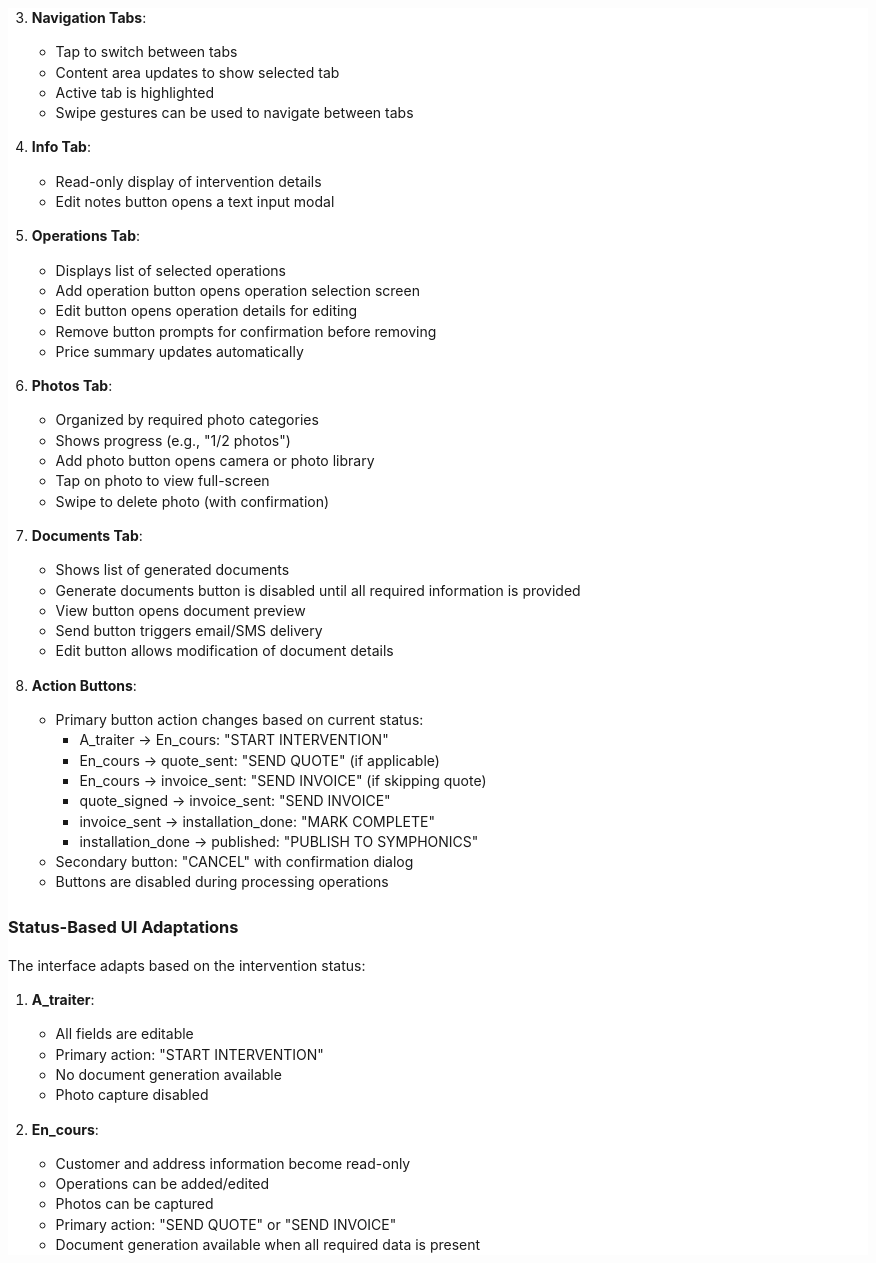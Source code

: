 3. **Navigation Tabs**:
   - Tap to switch between tabs
   - Content area updates to show selected tab
   - Active tab is highlighted
   - Swipe gestures can be used to navigate between tabs

4. **Info Tab**:
   - Read-only display of intervention details
   - Edit notes button opens a text input modal

5. **Operations Tab**:
   - Displays list of selected operations
   - Add operation button opens operation selection screen
   - Edit button opens operation details for editing
   - Remove button prompts for confirmation before removing
   - Price summary updates automatically

6. **Photos Tab**:
   - Organized by required photo categories
   - Shows progress (e.g., "1/2 photos")
   - Add photo button opens camera or photo library
   - Tap on photo to view full-screen
   - Swipe to delete photo (with confirmation)

7. **Documents Tab**:
   - Shows list of generated documents
   - Generate documents button is disabled until all required information is provided
   - View button opens document preview
   - Send button triggers email/SMS delivery
   - Edit button allows modification of document details

8. **Action Buttons**:
   - Primary button action changes based on current status:
     - A_traiter → En_cours: "START INTERVENTION"
     - En_cours → quote_sent: "SEND QUOTE" (if applicable)
     - En_cours → invoice_sent: "SEND INVOICE" (if skipping quote)
     - quote_signed → invoice_sent: "SEND INVOICE"
     - invoice_sent → installation_done: "MARK COMPLETE"
     - installation_done → published: "PUBLISH TO SYMPHONICS"
   - Secondary button: "CANCEL" with confirmation dialog
   - Buttons are disabled during processing operations

### Status-Based UI Adaptations

The interface adapts based on the intervention status:

1. **A_traiter**:
   - All fields are editable
   - Primary action: "START INTERVENTION"
   - No document generation available
   - Photo capture disabled

2. **En_cours**:
   - Customer and address information become read-only
   - Operations can be added/edited
   - Photos can be captured
   - Primary action: "SEND QUOTE" or "SEND INVOICE"
   - Document generation available when all required data is present
